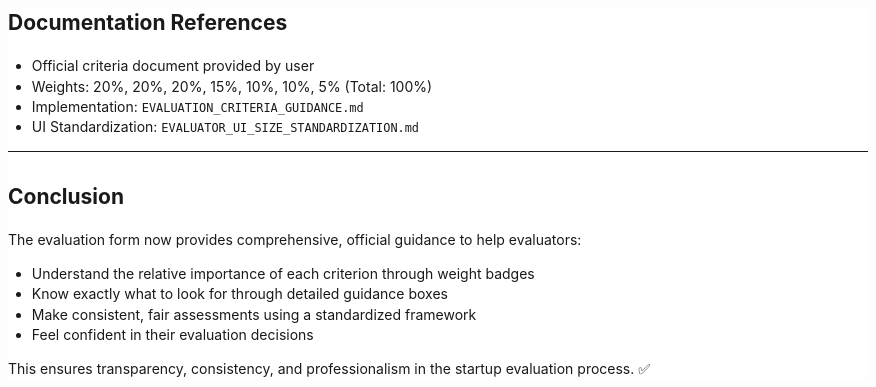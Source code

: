 
## Documentation References

- Official criteria document provided by user
- Weights: 20%, 20%, 20%, 15%, 10%, 10%, 5% (Total: 100%)
- Implementation: `EVALUATION_CRITERIA_GUIDANCE.md`
- UI Standardization: `EVALUATOR_UI_SIZE_STANDARDIZATION.md`

---

## Conclusion

The evaluation form now provides comprehensive, official guidance to help evaluators:
- Understand the relative importance of each criterion through weight badges
- Know exactly what to look for through detailed guidance boxes
- Make consistent, fair assessments using a standardized framework
- Feel confident in their evaluation decisions

This ensures transparency, consistency, and professionalism in the startup evaluation process. ✅
